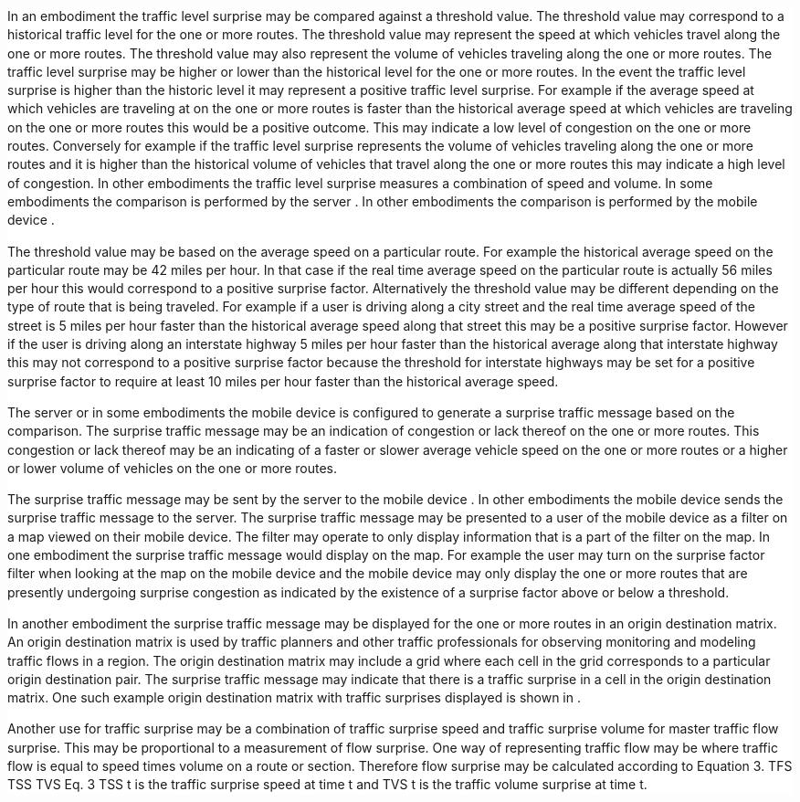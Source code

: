 In an embodiment the traffic level surprise may be compared against a threshold value. The threshold value may correspond to a historical traffic level for the one or more routes. The threshold value may represent the speed at which vehicles travel along the one or more routes. The threshold value may also represent the volume of vehicles traveling along the one or more routes. The traffic level surprise may be higher or lower than the historical level for the one or more routes. In the event the traffic level surprise is higher than the historic level it may represent a positive traffic level surprise. For example if the average speed at which vehicles are traveling at on the one or more routes is faster than the historical average speed at which vehicles are traveling on the one or more routes this would be a positive outcome. This may indicate a low level of congestion on the one or more routes. Conversely for example if the traffic level surprise represents the volume of vehicles traveling along the one or more routes and it is higher than the historical volume of vehicles that travel along the one or more routes this may indicate a high level of congestion. In other embodiments the traffic level surprise measures a combination of speed and volume. In some embodiments the comparison is performed by the server . In other embodiments the comparison is performed by the mobile device .

The threshold value may be based on the average speed on a particular route. For example the historical average speed on the particular route may be 42 miles per hour. In that case if the real time average speed on the particular route is actually 56 miles per hour this would correspond to a positive surprise factor. Alternatively the threshold value may be different depending on the type of route that is being traveled. For example if a user is driving along a city street and the real time average speed of the street is 5 miles per hour faster than the historical average speed along that street this may be a positive surprise factor. However if the user is driving along an interstate highway 5 miles per hour faster than the historical average along that interstate highway this may not correspond to a positive surprise factor because the threshold for interstate highways may be set for a positive surprise factor to require at least 10 miles per hour faster than the historical average speed.

The server or in some embodiments the mobile device is configured to generate a surprise traffic message based on the comparison. The surprise traffic message may be an indication of congestion or lack thereof on the one or more routes. This congestion or lack thereof may be an indicating of a faster or slower average vehicle speed on the one or more routes or a higher or lower volume of vehicles on the one or more routes.

The surprise traffic message may be sent by the server to the mobile device . In other embodiments the mobile device sends the surprise traffic message to the server. The surprise traffic message may be presented to a user of the mobile device as a filter on a map viewed on their mobile device. The filter may operate to only display information that is a part of the filter on the map. In one embodiment the surprise traffic message would display on the map. For example the user may turn on the surprise factor filter when looking at the map on the mobile device and the mobile device may only display the one or more routes that are presently undergoing surprise congestion as indicated by the existence of a surprise factor above or below a threshold.

In another embodiment the surprise traffic message may be displayed for the one or more routes in an origin destination matrix. An origin destination matrix is used by traffic planners and other traffic professionals for observing monitoring and modeling traffic flows in a region. The origin destination matrix may include a grid where each cell in the grid corresponds to a particular origin destination pair. The surprise traffic message may indicate that there is a traffic surprise in a cell in the origin destination matrix. One such example origin destination matrix with traffic surprises displayed is shown in .

Another use for traffic surprise may be a combination of traffic surprise speed and traffic surprise volume for master traffic flow surprise. This may be proportional to a measurement of flow surprise. One way of representing traffic flow may be where traffic flow is equal to speed times volume on a route or section. Therefore flow surprise may be calculated according to Equation 3. TFS TSS TVS Eq. 3 TSS t is the traffic surprise speed at time t and TVS t is the traffic volume surprise at time t.
